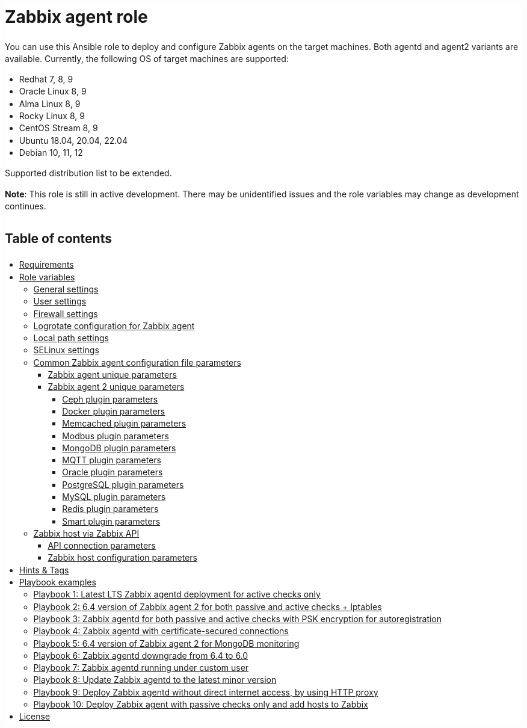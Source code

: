 Zabbix agent role
=================

You can use this Ansible role to deploy and configure Zabbix agents on the target machines. Both agentd and agent2 variants are available.
Currently, the following OS of target machines are supported:
- Redhat 7, 8, 9
- Oracle Linux 8, 9
- Alma Linux 8, 9
- Rocky Linux 8, 9
- CentOS Stream 8, 9
- Ubuntu 18.04, 20.04, 22.04
- Debian 10, 11, 12

Supported distribution list to be extended.

**Note**: This role is still in active development. There may be unidentified issues and the role variables may change as development continues.

Table of contents
-----------------

  * [Requirements](#requirements)
  * [Role variables](#role-variables)
    * [General settings](#general-settings)
    * [User settings](#user-settings)
    * [Firewall settings](#firewall-settings)
    * [Logrotate configuration for Zabbix agent](#logrotate-configuration-for-zabbix-agent)
    * [Local path settings](#local-paths-variables-table)
    * [SELinux settings](#selinux-settings)
    * [Common Zabbix agent configuration file parameters](#common-zabbix-agent-configuration-parameters)
      * [Zabbix agent unique parameters](#zabbix-agentd-unique-parameters)
      * [Zabbix agent 2 unique parameters](#zabbix-agent2-unique-parameters)
        * [Ceph plugin parameters](#zabbix-agent2-ceph-plugin-parameters)
        * [Docker plugin parameters](#zabbix-agent2-docker-plugin-parameters)
        * [Memcached plugin parameters](#zabbix-agent2-memcached-plugin-parameters)
        * [Modbus plugin parameters](#zabbix-agent2-modbus-plugin-parameters)
        * [MongoDB plugin parameters](#zabbix-agent2-mongodb-plugin-parameters)
        * [MQTT plugin parameters](#zabbix-agent2-mqtt-plugin-parameters)
        * [Oracle plugin parameters](#zabbix-agent2-oracle-plugin-parameters)
        * [PostgreSQL plugin parameters](#zabbix-agent2-postgresql-plugin-parameters)
        * [MySQL plugin parameters](#zabbix-agent2-mysql-plugin-parameters)
        * [Redis plugin parameters](#zabbix-agent2-redis-plugin-parameters)
        * [Smart plugin parameters](#zabbix-agent2-smart-plugin-parameters)
    * [Zabbix host via Zabbix API](#zabbix-host-via-zabbix-api)
      * [API connection parameters](#api-connection-parameters)
      * [Zabbix host configuration parameters](#zabbix-host-configuration-parameters)
  * [Hints & Tags](#hints--tags)
  * [Playbook examples](#playbook-examples)
    * [Playbook 1: Latest LTS Zabbix agentd deployment for active checks only](#playbook-1)
    * [Playbook 2: 6.4 version of Zabbix agent 2 for both passive and active checks + Iptables](#playbook-2)
    * [Playbook 3: Zabbix agentd for both passive and active checks with PSK encryption for autoregistration](#playbook-3)
    * [Playbook 4: Zabbix agentd with certificate-secured connections](#playbook-4)
    * [Playbook 5: 6.4 version of Zabbix agent 2 for MongoDB monitoring](#playbook-5)
    * [Playbook 6: Zabbix agentd downgrade from 6.4 to 6.0](#playbook-6)
    * [Playbook 7: Zabbix agentd running under custom user](#playbook-7)
    * [Playbook 8: Update Zabbix agentd to the latest minor version](#playbook-8)
    * [Playbook 9: Deploy Zabbix agentd without direct internet access, by using HTTP proxy](#playbook-9)
    * [Playbook 10: Deploy Zabbix agent with passive checks only and add hosts to Zabbix](#playbook-10)
  * [License](#license)
